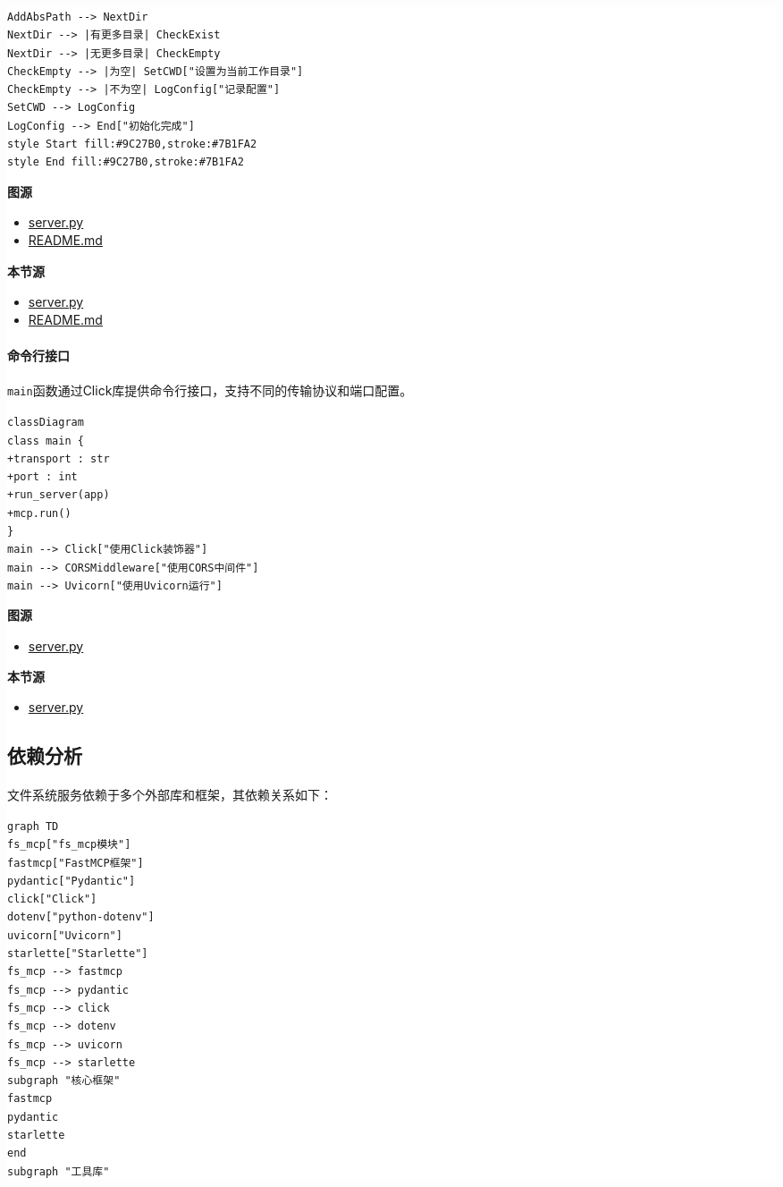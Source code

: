 ```mermaid
AddAbsPath --> NextDir
NextDir --> |有更多目录| CheckExist
NextDir --> |无更多目录| CheckEmpty
CheckEmpty --> |为空| SetCWD["设置为当前工作目录"]
CheckEmpty --> |不为空| LogConfig["记录配置"]
SetCWD --> LogConfig
LogConfig --> End["初始化完成"]
style Start fill:#9C27B0,stroke:#7B1FA2
style End fill:#9C27B0,stroke:#7B1FA2
```

**图源**
- [server.py](file://src/fs_mcp/server.py#L49-L84)
- [README.md](file://src/fs_mcp/README.md#L1-L95)

**本节源**
- [server.py](file://src/fs_mcp/server.py#L49-L84)
- [README.md](file://src/fs_mcp/README.md#L1-L95)

#### 命令行接口
`main`函数通过Click库提供命令行接口，支持不同的传输协议和端口配置。

```mermaid
classDiagram
class main {
+transport : str
+port : int
+run_server(app)
+mcp.run()
}
main --> Click["使用Click装饰器"]
main --> CORSMiddleware["使用CORS中间件"]
main --> Uvicorn["使用Uvicorn运行"]
```

**图源**
- [server.py](file://src/fs_mcp/server.py#L688-L741)

**本节源**
- [server.py](file://src/fs_mcp/server.py#L688-L741)

## 依赖分析

文件系统服务依赖于多个外部库和框架，其依赖关系如下：

```mermaid
graph TD
fs_mcp["fs_mcp模块"]
fastmcp["FastMCP框架"]
pydantic["Pydantic"]
click["Click"]
dotenv["python-dotenv"]
uvicorn["Uvicorn"]
starlette["Starlette"]
fs_mcp --> fastmcp
fs_mcp --> pydantic
fs_mcp --> click
fs_mcp --> dotenv
fs_mcp --> uvicorn
fs_mcp --> starlette
subgraph "核心框架"
fastmcp
pydantic
starlette
end
subgraph "工具库"
```